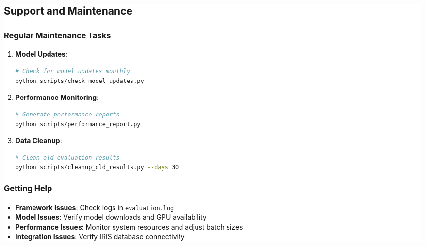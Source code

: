 ## Support and Maintenance

### Regular Maintenance Tasks

1. **Model Updates**:
   ```bash
   # Check for model updates monthly
   python scripts/check_model_updates.py
   ```

2. **Performance Monitoring**:
   ```bash
   # Generate performance reports
   python scripts/performance_report.py
   ```

3. **Data Cleanup**:
   ```bash
   # Clean old evaluation results
   python scripts/cleanup_old_results.py --days 30
   ```

### Getting Help

- **Framework Issues**: Check logs in `evaluation.log`
- **Model Issues**: Verify model downloads and GPU availability
- **Performance Issues**: Monitor system resources and adjust batch sizes
- **Integration Issues**: Verify IRIS database connectivity